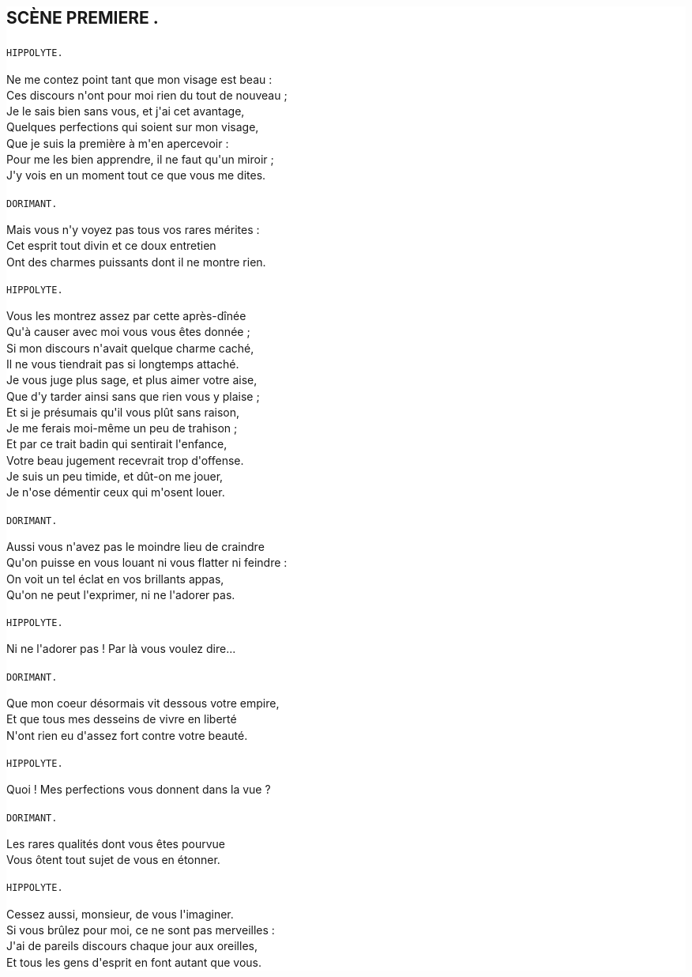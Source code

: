 
## SCÈNE PREMIERE .

    HIPPOLYTE.
Ne me contez point tant que mon visage est beau :  
Ces discours n'ont pour moi rien du tout de nouveau ;  
Je le sais bien sans vous, et j'ai cet avantage,  
Quelques perfections qui soient sur mon visage,  
Que je suis la première à m'en apercevoir :  
Pour me les bien apprendre, il ne faut qu'un miroir ;  
J'y vois en un moment tout ce que vous me dites.  

    DORIMANT.
Mais vous n'y voyez pas tous vos rares mérites :  
Cet esprit tout divin et ce doux entretien  
Ont des charmes puissants dont il ne montre rien.  

    HIPPOLYTE.
Vous les montrez assez par cette après-dînée  
Qu'à causer avec moi vous vous êtes donnée ;  
Si mon discours n'avait quelque charme caché,  
Il ne vous tiendrait pas si longtemps attaché.  
Je vous juge plus sage, et plus aimer votre aise,  
Que d'y tarder ainsi sans que rien vous y plaise ;  
Et si je présumais qu'il vous plût sans raison,  
Je me ferais moi-même un peu de trahison ;  
Et par ce trait badin qui sentirait l'enfance,  
Votre beau jugement recevrait trop d'offense.  
Je suis un peu timide, et dût-on me jouer,  
Je n'ose démentir ceux qui m'osent louer.  

    DORIMANT.
Aussi vous n'avez pas le moindre lieu de craindre  
Qu'on puisse en vous louant ni vous flatter ni feindre :  
On voit un tel éclat en vos brillants appas,  
Qu'on ne peut l'exprimer, ni ne l'adorer pas.  

    HIPPOLYTE.
Ni ne l'adorer pas ! Par là vous voulez dire...  

    DORIMANT.
Que mon coeur désormais vit dessous votre empire,  
Et que tous mes desseins de vivre en liberté  
N'ont rien eu d'assez fort contre votre beauté.  

    HIPPOLYTE.
Quoi ! Mes perfections vous donnent dans la vue ?  

    DORIMANT.
Les rares qualités dont vous êtes pourvue  
Vous ôtent tout sujet de vous en étonner.  

    HIPPOLYTE.
Cessez aussi, monsieur, de vous l'imaginer.  
Si vous brûlez pour moi, ce ne sont pas merveilles :  
J'ai de pareils discours chaque jour aux oreilles,  
Et tous les gens d'esprit en font autant que vous.  
